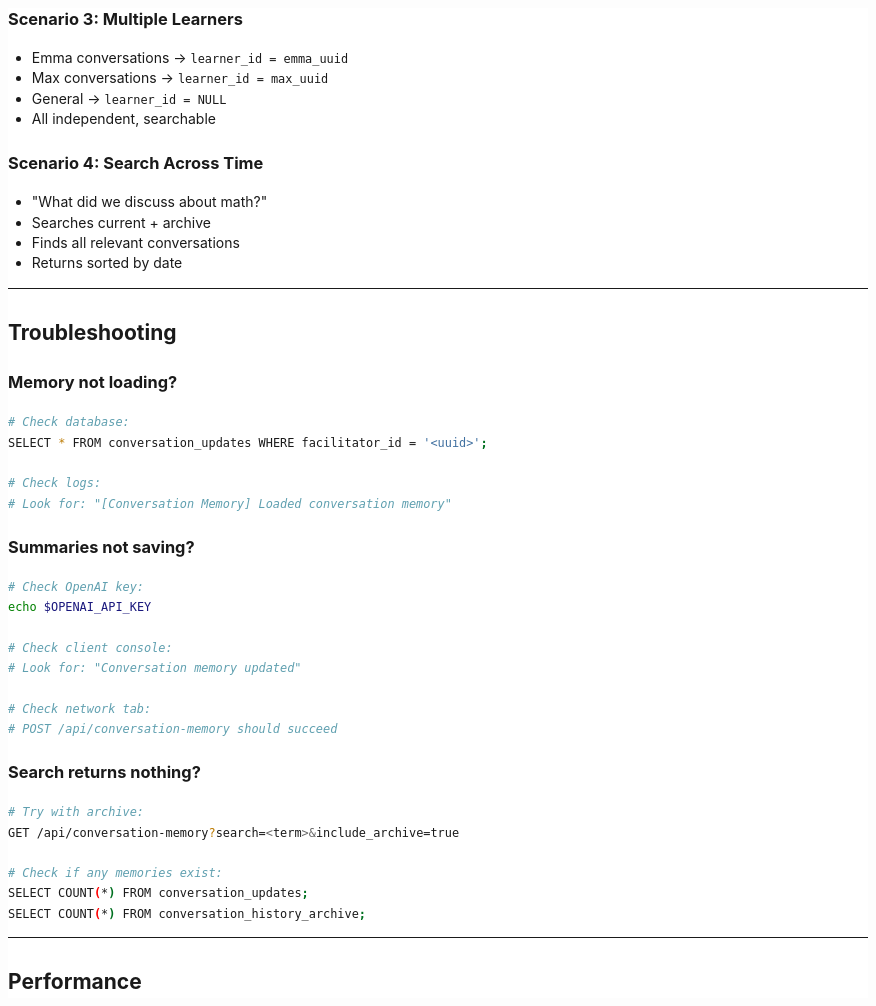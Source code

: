 ### Scenario 3: Multiple Learners
- Emma conversations → `learner_id = emma_uuid`
- Max conversations → `learner_id = max_uuid`
- General → `learner_id = NULL`
- All independent, searchable

### Scenario 4: Search Across Time
- "What did we discuss about math?"
- Searches current + archive
- Finds all relevant conversations
- Returns sorted by date

---

## Troubleshooting

### Memory not loading?
```bash
# Check database:
SELECT * FROM conversation_updates WHERE facilitator_id = '<uuid>';

# Check logs:
# Look for: "[Conversation Memory] Loaded conversation memory"
```

### Summaries not saving?
```bash
# Check OpenAI key:
echo $OPENAI_API_KEY

# Check client console:
# Look for: "Conversation memory updated"

# Check network tab:
# POST /api/conversation-memory should succeed
```

### Search returns nothing?
```bash
# Try with archive:
GET /api/conversation-memory?search=<term>&include_archive=true

# Check if any memories exist:
SELECT COUNT(*) FROM conversation_updates;
SELECT COUNT(*) FROM conversation_history_archive;
```

---

## Performance
